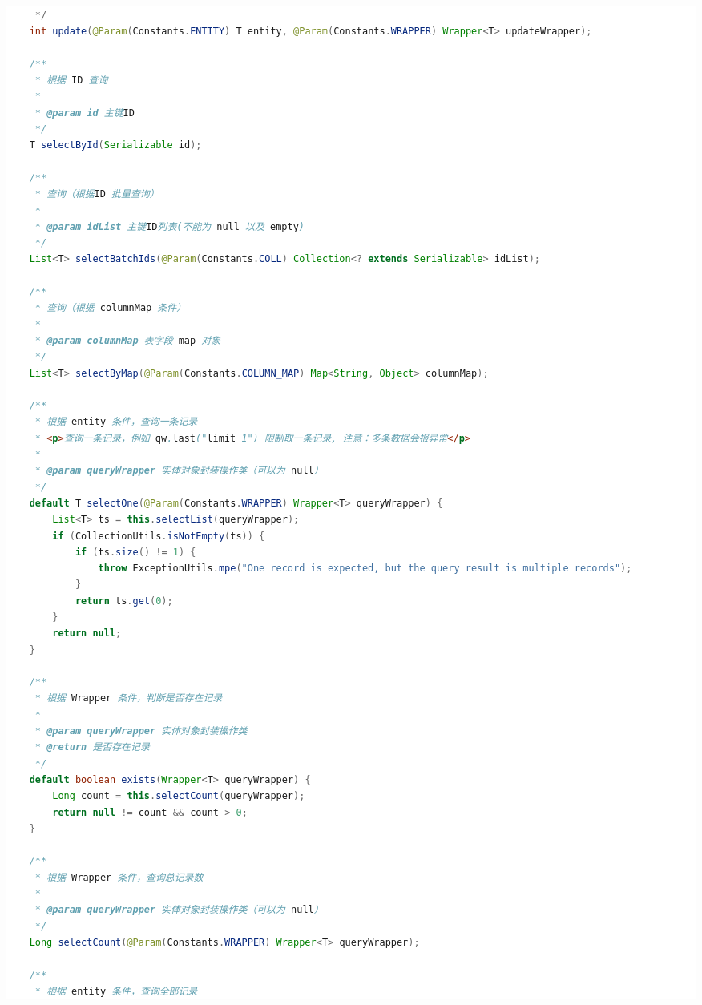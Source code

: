 ```java
     */
    int update(@Param(Constants.ENTITY) T entity, @Param(Constants.WRAPPER) Wrapper<T> updateWrapper);

    /**
     * 根据 ID 查询
     *
     * @param id 主键ID
     */
    T selectById(Serializable id);

    /**
     * 查询（根据ID 批量查询）
     *
     * @param idList 主键ID列表(不能为 null 以及 empty)
     */
    List<T> selectBatchIds(@Param(Constants.COLL) Collection<? extends Serializable> idList);

    /**
     * 查询（根据 columnMap 条件）
     *
     * @param columnMap 表字段 map 对象
     */
    List<T> selectByMap(@Param(Constants.COLUMN_MAP) Map<String, Object> columnMap);

    /**
     * 根据 entity 条件，查询一条记录
     * <p>查询一条记录，例如 qw.last("limit 1") 限制取一条记录, 注意：多条数据会报异常</p>
     *
     * @param queryWrapper 实体对象封装操作类（可以为 null）
     */
    default T selectOne(@Param(Constants.WRAPPER) Wrapper<T> queryWrapper) {
        List<T> ts = this.selectList(queryWrapper);
        if (CollectionUtils.isNotEmpty(ts)) {
            if (ts.size() != 1) {
                throw ExceptionUtils.mpe("One record is expected, but the query result is multiple records");
            }
            return ts.get(0);
        }
        return null;
    }

    /**
     * 根据 Wrapper 条件，判断是否存在记录
     *
     * @param queryWrapper 实体对象封装操作类
     * @return 是否存在记录
     */
    default boolean exists(Wrapper<T> queryWrapper) {
        Long count = this.selectCount(queryWrapper);
        return null != count && count > 0;
    }

    /**
     * 根据 Wrapper 条件，查询总记录数
     *
     * @param queryWrapper 实体对象封装操作类（可以为 null）
     */
    Long selectCount(@Param(Constants.WRAPPER) Wrapper<T> queryWrapper);

    /**
     * 根据 entity 条件，查询全部记录
```